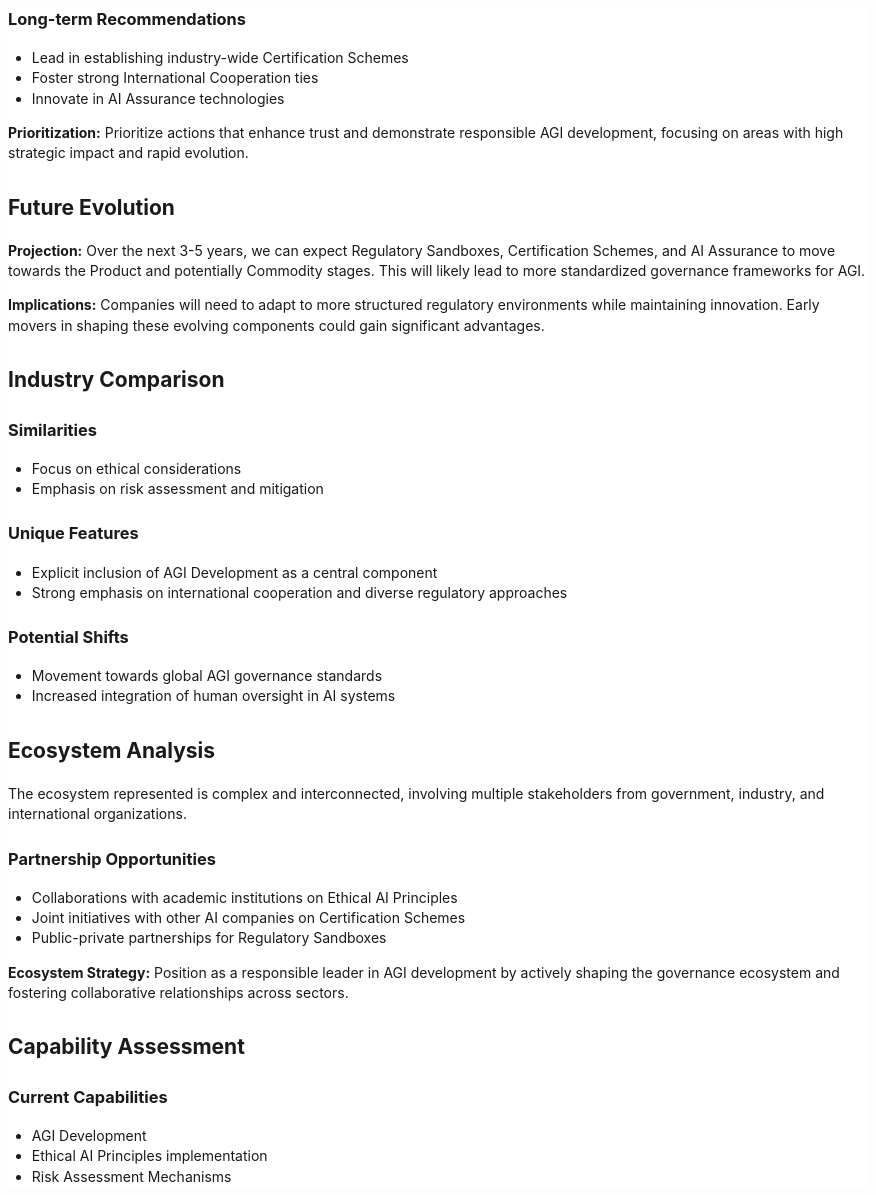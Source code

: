 ### Long-term Recommendations
- Lead in establishing industry-wide Certification Schemes
- Foster strong International Cooperation ties
- Innovate in AI Assurance technologies

**Prioritization:** Prioritize actions that enhance trust and demonstrate responsible AGI development, focusing on areas with high strategic impact and rapid evolution.

## Future Evolution

**Projection:** Over the next 3-5 years, we can expect Regulatory Sandboxes, Certification Schemes, and AI Assurance to move towards the Product and potentially Commodity stages. This will likely lead to more standardized governance frameworks for AGI.

**Implications:** Companies will need to adapt to more structured regulatory environments while maintaining innovation. Early movers in shaping these evolving components could gain significant advantages.

## Industry Comparison

### Similarities
- Focus on ethical considerations
- Emphasis on risk assessment and mitigation

### Unique Features
- Explicit inclusion of AGI Development as a central component
- Strong emphasis on international cooperation and diverse regulatory approaches

### Potential Shifts
- Movement towards global AGI governance standards
- Increased integration of human oversight in AI systems

## Ecosystem Analysis

The ecosystem represented is complex and interconnected, involving multiple stakeholders from government, industry, and international organizations.

### Partnership Opportunities
- Collaborations with academic institutions on Ethical AI Principles
- Joint initiatives with other AI companies on Certification Schemes
- Public-private partnerships for Regulatory Sandboxes

**Ecosystem Strategy:** Position as a responsible leader in AGI development by actively shaping the governance ecosystem and fostering collaborative relationships across sectors.

## Capability Assessment

### Current Capabilities
- AGI Development
- Ethical AI Principles implementation
- Risk Assessment Mechanisms
